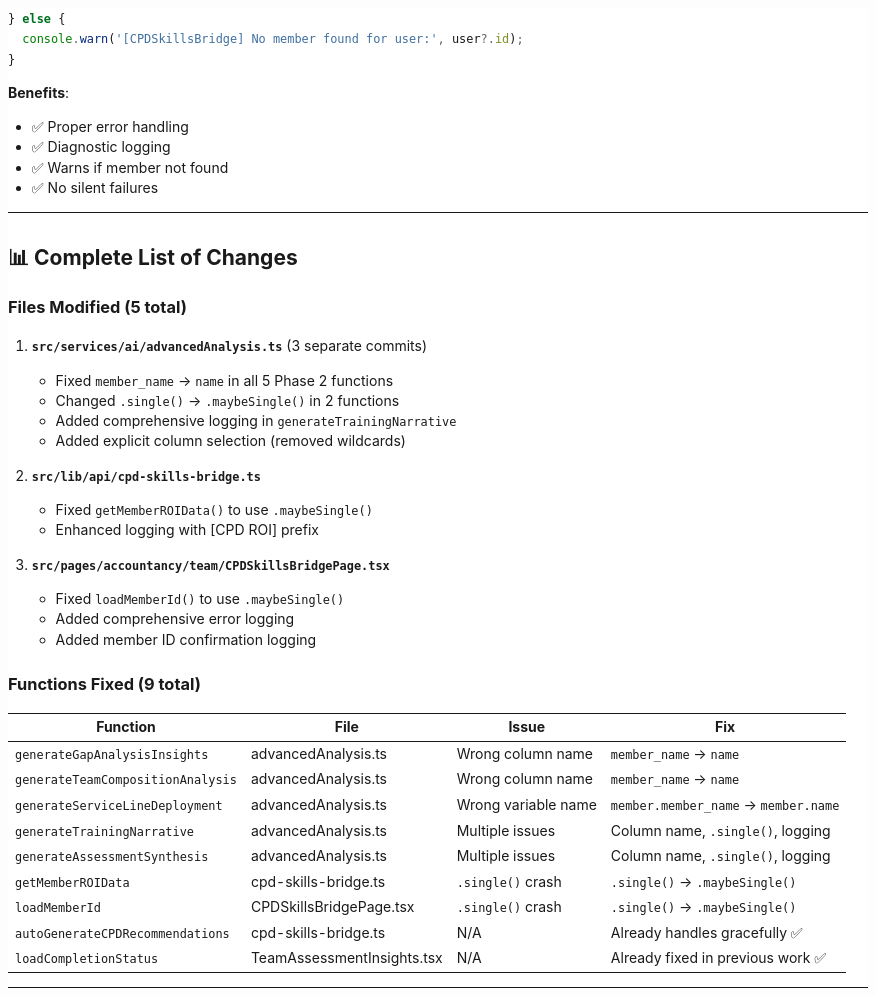 ```typescript
} else {
  console.warn('[CPDSkillsBridge] No member found for user:', user?.id);
}
```

**Benefits**:
- ✅ Proper error handling
- ✅ Diagnostic logging
- ✅ Warns if member not found
- ✅ No silent failures

---

## 📊 Complete List of Changes

### Files Modified (5 total)

1. **`src/services/ai/advancedAnalysis.ts`** (3 separate commits)
   - Fixed `member_name` → `name` in all 5 Phase 2 functions
   - Changed `.single()` → `.maybeSingle()` in 2 functions
   - Added comprehensive logging in `generateTrainingNarrative`
   - Added explicit column selection (removed wildcards)

2. **`src/lib/api/cpd-skills-bridge.ts`**
   - Fixed `getMemberROIData()` to use `.maybeSingle()`
   - Enhanced logging with [CPD ROI] prefix

3. **`src/pages/accountancy/team/CPDSkillsBridgePage.tsx`**
   - Fixed `loadMemberId()` to use `.maybeSingle()`
   - Added comprehensive error logging
   - Added member ID confirmation logging

### Functions Fixed (9 total)

| Function | File | Issue | Fix |
|----------|------|-------|-----|
| `generateGapAnalysisInsights` | advancedAnalysis.ts | Wrong column name | `member_name` → `name` |
| `generateTeamCompositionAnalysis` | advancedAnalysis.ts | Wrong column name | `member_name` → `name` |
| `generateServiceLineDeployment` | advancedAnalysis.ts | Wrong variable name | `member.member_name` → `member.name` |
| `generateTrainingNarrative` | advancedAnalysis.ts | Multiple issues | Column name, `.single()`, logging |
| `generateAssessmentSynthesis` | advancedAnalysis.ts | Multiple issues | Column name, `.single()`, logging |
| `getMemberROIData` | cpd-skills-bridge.ts | `.single()` crash | `.single()` → `.maybeSingle()` |
| `loadMemberId` | CPDSkillsBridgePage.tsx | `.single()` crash | `.single()` → `.maybeSingle()` |
| `autoGenerateCPDRecommendations` | cpd-skills-bridge.ts | N/A | Already handles gracefully ✅ |
| `loadCompletionStatus` | TeamAssessmentInsights.tsx | N/A | Already fixed in previous work ✅ |

---